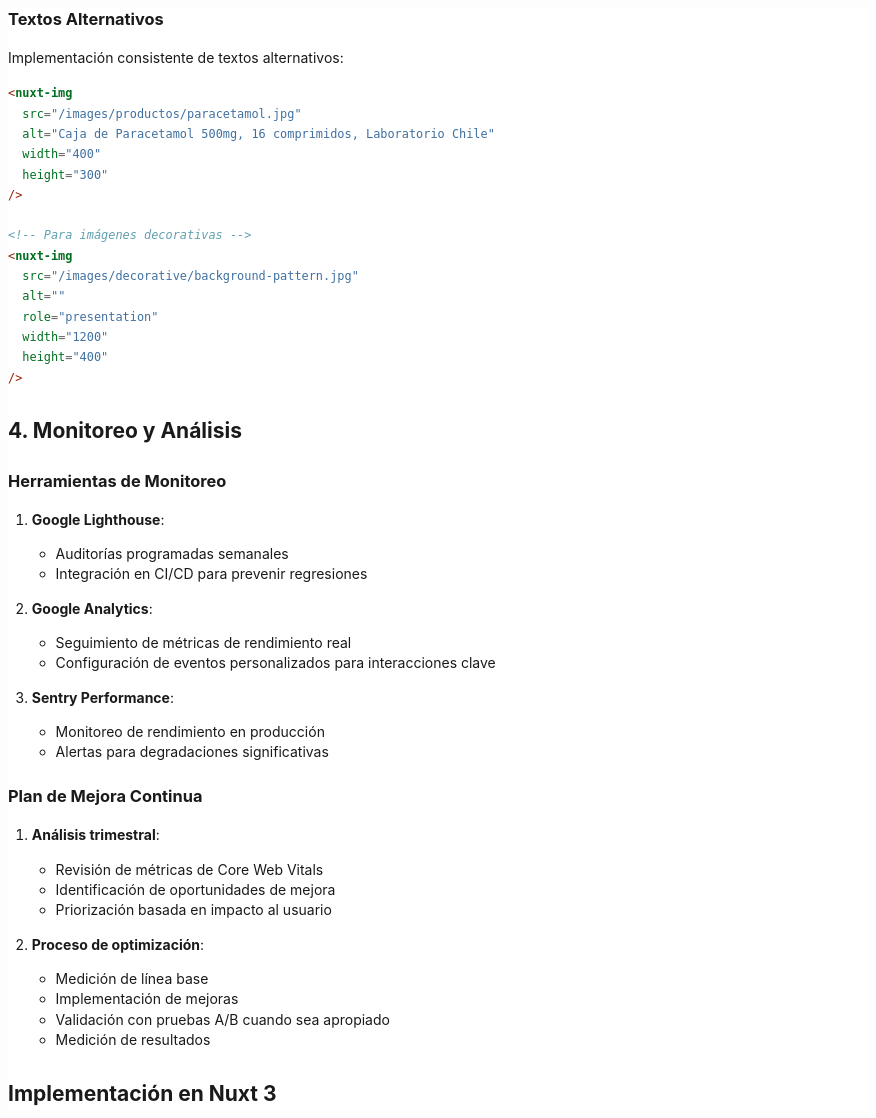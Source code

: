 ### Textos Alternativos

Implementación consistente de textos alternativos:

```html
<nuxt-img 
  src="/images/productos/paracetamol.jpg"
  alt="Caja de Paracetamol 500mg, 16 comprimidos, Laboratorio Chile"
  width="400"
  height="300"
/>

<!-- Para imágenes decorativas -->
<nuxt-img 
  src="/images/decorative/background-pattern.jpg"
  alt=""
  role="presentation"
  width="1200"
  height="400"
/>
```

## 4. Monitoreo y Análisis

### Herramientas de Monitoreo

1. **Google Lighthouse**:
   - Auditorías programadas semanales
   - Integración en CI/CD para prevenir regresiones

2. **Google Analytics**:
   - Seguimiento de métricas de rendimiento real
   - Configuración de eventos personalizados para interacciones clave

3. **Sentry Performance**:
   - Monitoreo de rendimiento en producción
   - Alertas para degradaciones significativas

### Plan de Mejora Continua

1. **Análisis trimestral**:
   - Revisión de métricas de Core Web Vitals
   - Identificación de oportunidades de mejora
   - Priorización basada en impacto al usuario

2. **Proceso de optimización**:
   - Medición de línea base
   - Implementación de mejoras
   - Validación con pruebas A/B cuando sea apropiado
   - Medición de resultados

## Implementación en Nuxt 3
